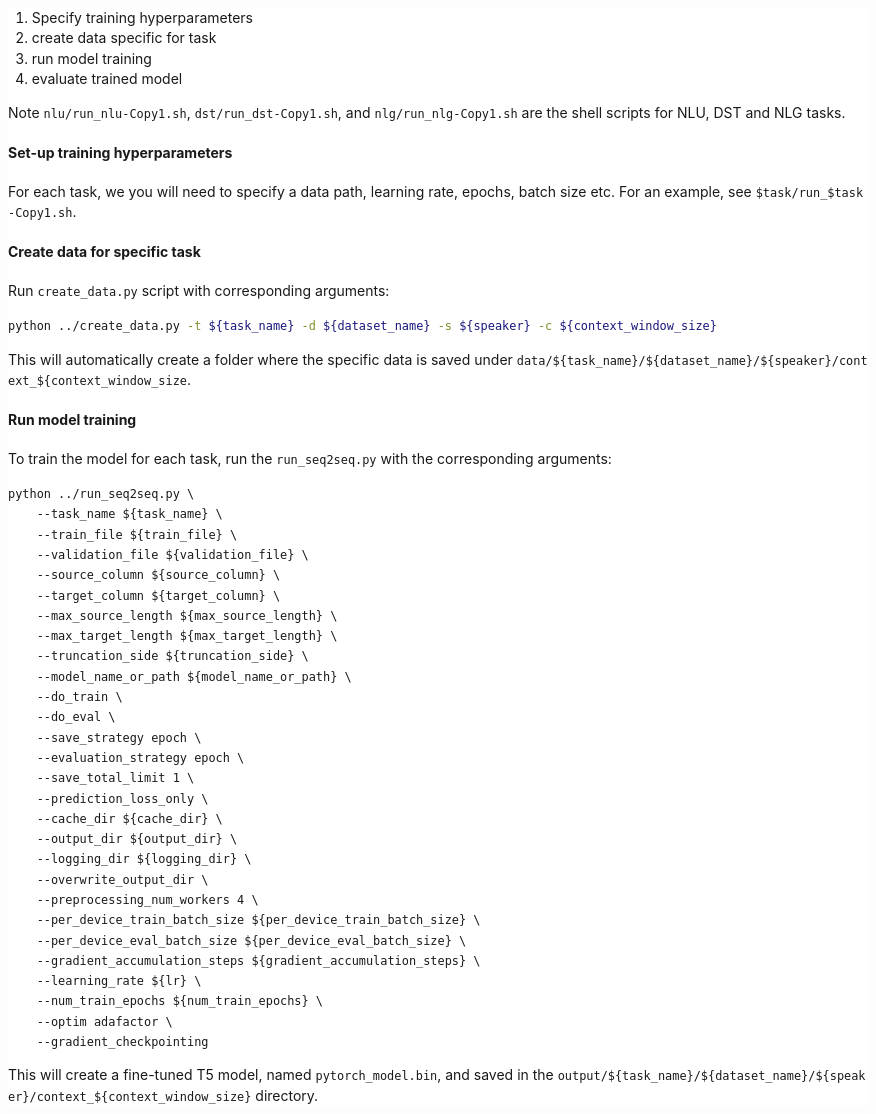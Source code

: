 1. Specify training hyperparameters
2. create data specific for task
3. run model training
4. evaluate trained model

Note `nlu/run_nlu-Copy1.sh`, `dst/run_dst-Copy1.sh`, and `nlg/run_nlg-Copy1.sh` are the shell scripts for NLU, DST and NLG tasks.

#### Set-up training hyperparameters
For each task, we you will need to specify a data path, learning rate, epochs, batch size etc. For an example, see `$task/run_$task-Copy1.sh`.

#### Create data for specific task
Run `create_data.py` script with corresponding arguments:
```bash
python ../create_data.py -t ${task_name} -d ${dataset_name} -s ${speaker} -c ${context_window_size}
```
This will automatically create a folder where the specific data is saved under `data/${task_name}/${dataset_name}/${speaker}/context_${context_window_size`.

#### Run model training
To train the model for each task, run the `run_seq2seq.py` with the corresponding arguments:
```
python ../run_seq2seq.py \
    --task_name ${task_name} \
    --train_file ${train_file} \
    --validation_file ${validation_file} \
    --source_column ${source_column} \
    --target_column ${target_column} \
    --max_source_length ${max_source_length} \
    --max_target_length ${max_target_length} \
    --truncation_side ${truncation_side} \
    --model_name_or_path ${model_name_or_path} \
    --do_train \
    --do_eval \
    --save_strategy epoch \
    --evaluation_strategy epoch \
    --save_total_limit 1 \
    --prediction_loss_only \
    --cache_dir ${cache_dir} \
    --output_dir ${output_dir} \
    --logging_dir ${logging_dir} \
    --overwrite_output_dir \
    --preprocessing_num_workers 4 \
    --per_device_train_batch_size ${per_device_train_batch_size} \
    --per_device_eval_batch_size ${per_device_eval_batch_size} \
    --gradient_accumulation_steps ${gradient_accumulation_steps} \
    --learning_rate ${lr} \
    --num_train_epochs ${num_train_epochs} \
    --optim adafactor \
    --gradient_checkpointing
```
This will create a fine-tuned T5 model, named `pytorch_model.bin`, and saved in the `output/${task_name}/${dataset_name}/${speaker}/context_${context_window_size}` directory.
